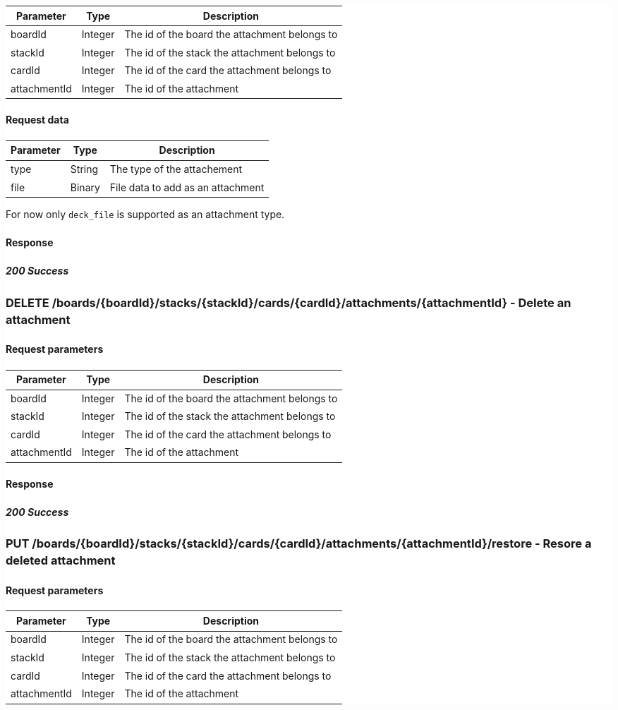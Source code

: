 | Parameter    | Type    | Description                                   |
| ------------ | ------- | --------------------------------------------- |
| boardId      | Integer | The id of the board the attachment belongs to |
| stackId      | Integer | The id of the stack the attachment belongs to |
| cardId       | Integer | The id of the card the attachment belongs to  |
| attachmentId | Integer | The id of the attachment                      |

#### Request data

| Parameter | Type    | Description                                   |
| --------- | ------- | --------------------------------------------- |
| type      | String  | The type of the attachement                   |
| file      | Binary  | File data to add as an attachment             |

For now only `deck_file` is supported as an attachment type.

#### Response

##### 200 Success

### DELETE /boards/{boardId}/stacks/{stackId}/cards/{cardId}/attachments/{attachmentId} - Delete an attachment

    
#### Request parameters

| Parameter    | Type    | Description                                   |
| ------------ | ------- | --------------------------------------------- |
| boardId      | Integer | The id of the board the attachment belongs to |
| stackId      | Integer | The id of the stack the attachment belongs to |
| cardId       | Integer | The id of the card the attachment belongs to  |
| attachmentId | Integer | The id of the attachment                      |

#### Response

##### 200 Success

### PUT /boards/{boardId}/stacks/{stackId}/cards/{cardId}/attachments/{attachmentId}/restore - Resore a deleted attachment

#### Request parameters

| Parameter    | Type    | Description                                   |
| ------------ | ------- | --------------------------------------------- |
| boardId      | Integer | The id of the board the attachment belongs to |
| stackId      | Integer | The id of the stack the attachment belongs to |
| cardId       | Integer | The id of the card the attachment belongs to  |
| attachmentId | Integer | The id of the attachment                      |
